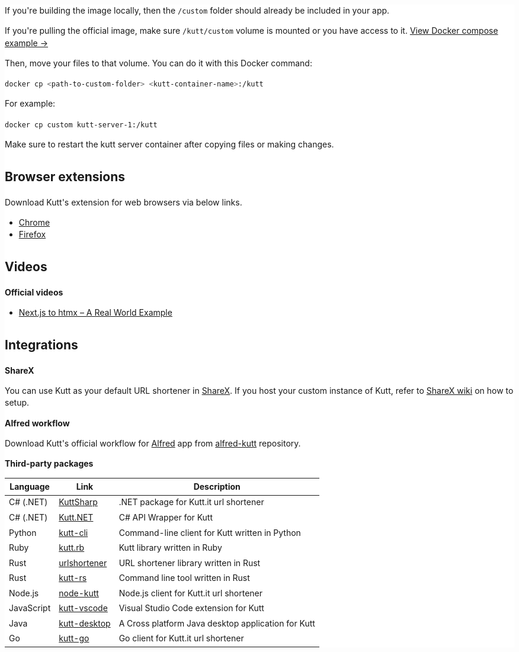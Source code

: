 If you're building the image locally, then the `/custom` folder should already be included in your app.

If you're pulling the official image, make sure `/kutt/custom` volume is mounted or you have access to it. [View Docker compose example →](https://github.com/thedevs-network/kutt/blob/main/docker-compose.yml#L7)

Then, move your files to that volume. You can do it with this Docker command:

```sh
docker cp <path-to-custom-folder> <kutt-container-name>:/kutt
```

For example:

```sh
docker cp custom kutt-server-1:/kutt
```

Make sure to restart the kutt server container after copying files or making changes.

## Browser extensions

Download Kutt's extension for web browsers via below links.

- [Chrome](https://chrome.google.com/webstore/detail/kutt/pklakpjfiegjacoppcodencchehlfnpd)
- [Firefox](https://addons.mozilla.org/en-US/firefox/addon/kutt/)

## Videos

**Official videos**

- [Next.js to htmx – A Real World Example](https://www.youtube.com/watch?v=8RL4NvYZDT4)

## Integrations

**ShareX**

You can use Kutt as your default URL shortener in [ShareX](https://getsharex.com/). If you host your custom instance of Kutt, refer to [ShareX wiki](https://github.com/thedevs-network/kutt/wiki/ShareX) on how to setup.

**Alfred workflow**

Download Kutt's official workflow for [Alfred](https://www.alfredapp.com/) app from [alfred-kutt](https://github.com/thedevs-network/alfred-kutt) repository.

**Third-party packages**


| Language   | Link                                                                              | Description                                        |
| ---------- | --------------------------------------------------------------------------------- | -------------------------------------------------- |
| C# (.NET)  | [KuttSharp](https://github.com/0xaryan/KuttSharp)                                 | .NET package for Kutt.it url shortener             |
| C# (.NET)  | [Kutt.NET](https://github.com/AlphaNecron/Kutt.NET)                               | C# API Wrapper for Kutt
| Python     | [kutt-cli](https://github.com/RealAmirali/kutt-cli)                               | Command-line client for Kutt written in Python     |
| Ruby       | [kutt.rb](https://github.com/RealAmirali/kutt.rb)                                 | Kutt library written in Ruby                       |
| Rust       | [urlshortener](https://github.com/vityafx/urlshortener-rs)                        | URL shortener library written in Rust              |
| Rust       | [kutt-rs](https://github.com/robatipoor/kutt-rs)                                  | Command line tool written in Rust                  |
| Node.js    | [node-kutt](https://github.com/ardalanamini/node-kutt)                            | Node.js client for Kutt.it url shortener           |
| JavaScript | [kutt-vscode](https://github.com/mehrad77/kutt-vscode)                            | Visual Studio Code extension for Kutt              |
| Java       | [kutt-desktop](https://github.com/cipher812/kutt-desktop)                         | A Cross platform Java desktop application for Kutt |
| Go         | [kutt-go](https://github.com/raahii/kutt-go)                                      | Go client for Kutt.it url shortener                |